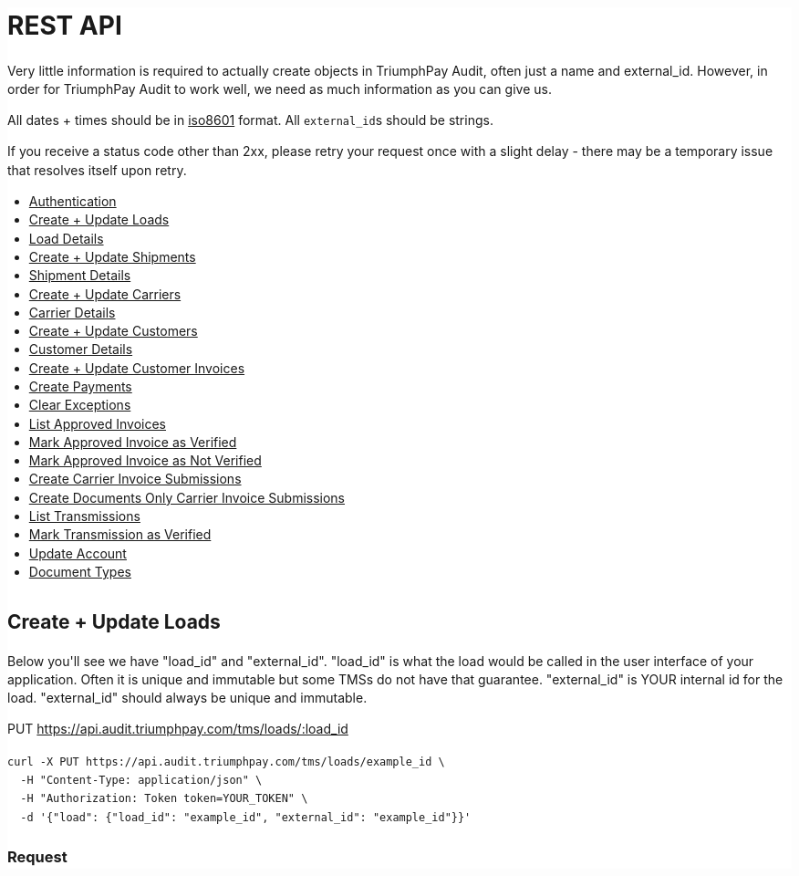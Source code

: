 # REST API

Very little information is required to actually create objects in
TriumphPay Audit, often just a name and external_id. However, in order for
TriumphPay Audit to work well, we need as much information as you can give us.

All dates + times should be in
[iso8601](https://en.wikipedia.org/wiki/ISO_8601) format. All `external_id`s should be strings.

If you receive a status code other than 2xx, please retry your request once with a slight delay - there may be a temporary issue that resolves itself upon retry.

* [Authentication](../rest_authentication.md)
* [Create + Update Loads](#create--update-loads)
* [Load Details](#load-details)
* [Create + Update Shipments](#create--update-shipments)
* [Shipment Details](#shipment-details)
* [Create + Update Carriers](#create--update-carriers)
* [Carrier Details](#carrier-details)
* [Create + Update Customers](#create--update-customers)
* [Customer Details](#customer-details)
* [Create + Update Customer Invoices](#create--update-customer-invoices)
* [Create Payments](#create-payments)
* [Clear Exceptions](#clear-exceptions)
* [List Approved Invoices](#list-approved-invoices)
* [Mark Approved Invoice as Verified](#mark-approved-invoice-as-verified)
* [Mark Approved Invoice as Not Verified](#mark-approved-invoice-as-not-verified)
* [Create Carrier Invoice Submissions](#create-carrier-invoice-submissions)
* [Create Documents Only Carrier Invoice Submissions](#create-documents-only-carrier-invoice-submissions)
* [List Transmissions](#list-transmissions)
* [Mark Transmission as Verified](#mark-transmission-as-verified)
* [Update Account](#update-account)
* [Document Types](#document-types)

## Create + Update Loads

Below you'll see we have "load_id" and "external_id". "load_id" is what the load would be called in the user interface of your application.  Often it is unique and immutable but some TMSs do not have that guarantee. "external_id" is YOUR internal id for the load. "external_id" should always be unique and immutable.

PUT https://api.audit.triumphpay.com/tms/loads/:load_id

```
curl -X PUT https://api.audit.triumphpay.com/tms/loads/example_id \
  -H "Content-Type: application/json" \
  -H "Authorization: Token token=YOUR_TOKEN" \
  -d '{"load": {"load_id": "example_id", "external_id": "example_id"}}'
```

### Request
